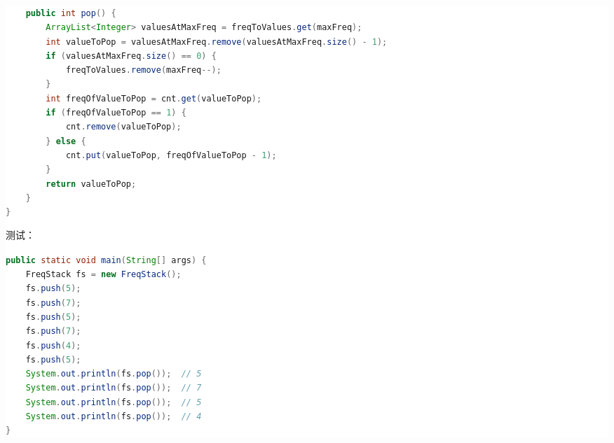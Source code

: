 ```java
    public int pop() {
        ArrayList<Integer> valuesAtMaxFreq = freqToValues.get(maxFreq);
        int valueToPop = valuesAtMaxFreq.remove(valuesAtMaxFreq.size() - 1);
        if (valuesAtMaxFreq.size() == 0) {
            freqToValues.remove(maxFreq--);
        }
        int freqOfValueToPop = cnt.get(valueToPop);
        if (freqOfValueToPop == 1) {
            cnt.remove(valueToPop);
        } else {
            cnt.put(valueToPop, freqOfValueToPop - 1);
        }
        return valueToPop;
    }
}
```

测试：

```java
public static void main(String[] args) {
    FreqStack fs = new FreqStack();
    fs.push(5);
    fs.push(7);
    fs.push(5);
    fs.push(7);
    fs.push(4);
    fs.push(5);
    System.out.println(fs.pop());  // 5
    System.out.println(fs.pop());  // 7
    System.out.println(fs.pop());  // 5
    System.out.println(fs.pop());  // 4
}
```





